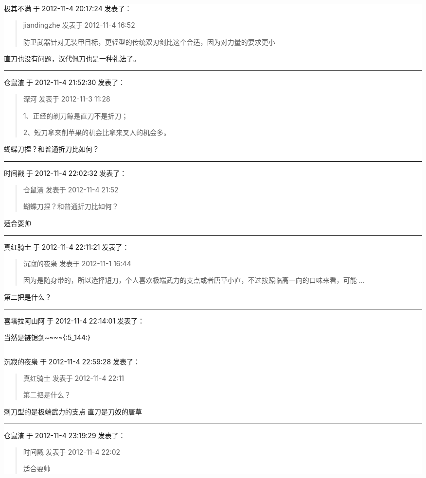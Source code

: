 极其不满 于 2012-11-4 20:17:24 发表了：

> jiandingzhe 发表于 2012-11-4 16:52
>
> 防卫武器针对无装甲目标，更轻型的传统双刃剑比这个合适，因为对力量的要求更小

直刀也没有问题，汉代佩刀也是一种礼法了。

---

仓鼠渣 于 2012-11-4 21:52:30 发表了：

> 深河 发表于 2012-11-3 11:28
>
> 1、正经的剃刀鲸是直刀不是折刀；
>
> 2、短刀拿来削苹果的机会比拿来叉人的机会多。

蝴蝶刀捏？和普通折刀比如何？

---

时间戳 于 2012-11-4 22:02:32 发表了：

> 仓鼠渣 发表于 2012-11-4 21:52
>
> 蝴蝶刀捏？和普通折刀比如何？

适合耍帅

---

真红骑士 于 2012-11-4 22:11:21 发表了：

> 沉寂的夜枭 发表于 2012-11-1 16:44
>
> 因为是随身带的，所以选择短刀，个人喜欢极端武力的支点或者唐草小直，不过按照临高一向的口味来看，可能 ...

第二把是什么？

---

喜塔拉阿山阿 于 2012-11-4 22:14:01 发表了：

当然是链锯剑~~~~{:5_144:}

---

沉寂的夜枭 于 2012-11-4 22:59:28 发表了：

> 真红骑士 发表于 2012-11-4 22:11
>
> 第二把是什么？

刺刀型的是极端武力的支点 直刀是刀奴的唐草

---

仓鼠渣 于 2012-11-4 23:19:29 发表了：

> 时间戳 发表于 2012-11-4 22:02
>
> 适合耍帅
